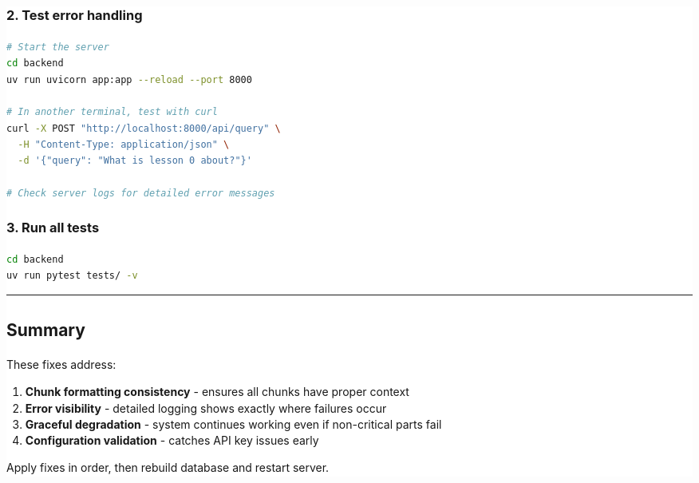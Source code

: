 ### 2. Test error handling
```bash
# Start the server
cd backend
uv run uvicorn app:app --reload --port 8000

# In another terminal, test with curl
curl -X POST "http://localhost:8000/api/query" \
  -H "Content-Type: application/json" \
  -d '{"query": "What is lesson 0 about?"}'

# Check server logs for detailed error messages
```

### 3. Run all tests
```bash
cd backend
uv run pytest tests/ -v
```

---

## Summary

These fixes address:

1. **Chunk formatting consistency** - ensures all chunks have proper context
2. **Error visibility** - detailed logging shows exactly where failures occur
3. **Graceful degradation** - system continues working even if non-critical parts fail
4. **Configuration validation** - catches API key issues early

Apply fixes in order, then rebuild database and restart server.
